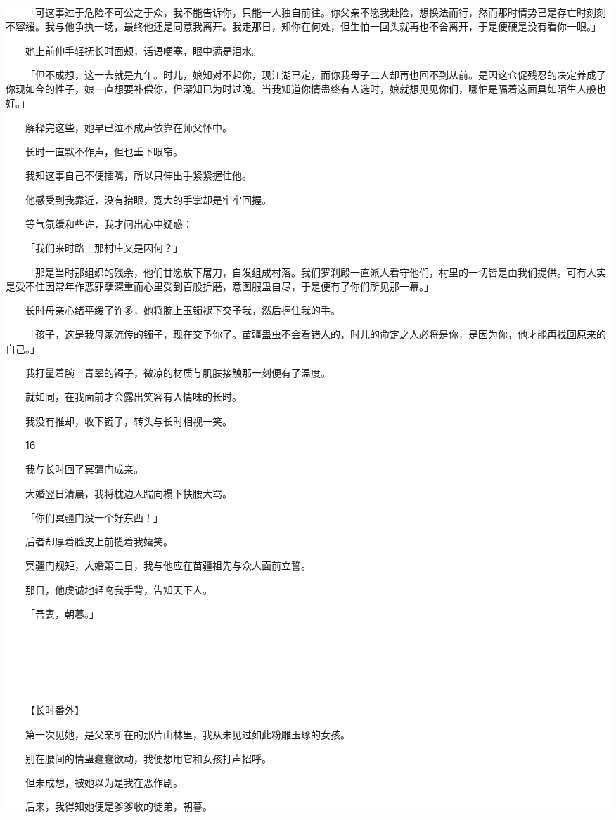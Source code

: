 &emsp;&emsp;「可这事过于危险不可公之于众，我不能告诉你，只能一人独自前往。你父亲不愿我赴险，想换法而行，然而那时情势已是存亡时刻刻不容缓。我与他争执一场，最终他还是同意我离开。我走那日，知你在何处，但生怕一回头就再也不舍离开，于是便硬是没有看你一眼。」  
  
&emsp;&emsp;她上前伸手轻抚长时面颊，话语哽塞，眼中满是泪水。  
  
&emsp;&emsp;「但不成想，这一去就是九年。时儿，娘知对不起你，现江湖已定，而你我母子二人却再也回不到从前。是因这仓促残忍的决定养成了你现如今的性子，娘一直想要补偿你，但深知已为时过晚。当我知道你情蛊终有人选时，娘就想见见你们，哪怕是隔着这面具如陌生人般也好。」  
  
&emsp;&emsp;解释完这些，她早已泣不成声依靠在师父怀中。  
  
&emsp;&emsp;长时一直默不作声，但也垂下眼帘。  
  
&emsp;&emsp;我知这事自己不便插嘴，所以只伸出手紧紧握住他。  
  
&emsp;&emsp;他感受到我靠近，没有抬眼，宽大的手掌却是牢牢回握。  
  
&emsp;&emsp;等气氛缓和些许，我才问出心中疑惑：  
  
&emsp;&emsp;「我们来时路上那村庄又是因何？」  
  
&emsp;&emsp;「那是当时那组织的残余，他们甘愿放下屠刀，自发组成村落。我们罗刹殿一直派人看守他们，村里的一切皆是由我们提供。可有人实是受不住因常年作恶罪孽深重而心里受到百般折磨，意图服蛊自尽，于是便有了你们所见那一幕。」  
  
&emsp;&emsp;长时母亲心绪平缓了许多，她将腕上玉镯褪下交予我，然后握住我的手。  
  
&emsp;&emsp;「孩子，这是我母家流传的镯子，现在交予你了。苗疆蛊虫不会看错人的，时儿的命定之人必将是你，是因为你，他才能再找回原来的自己。」  
  
&emsp;&emsp;我打量着腕上青翠的镯子，微凉的材质与肌肤接触那一刻便有了温度。  
  
&emsp;&emsp;就如同，在我面前才会露出笑容有人情味的长时。  
  
&emsp;&emsp;我没有推却，收下镯子，转头与长时相视一笑。  
  
&emsp;&emsp;16  
  
&emsp;&emsp;我与长时回了冥疆门成亲。  
  
&emsp;&emsp;大婚翌日清晨，我将枕边人踹向榻下扶腰大骂。  
  
&emsp;&emsp;「你们冥疆门没一个好东西！」  
  
&emsp;&emsp;后者却厚着脸皮上前揽着我嬉笑。  
  
&emsp;&emsp;冥疆门规矩，大婚第三日，我与他应在苗疆祖先与众人面前立誓。  
  
&emsp;&emsp;那日，他虔诚地轻吻我手背，告知天下人。  
  
&emsp;&emsp;「吾妻，朝暮。」  
  
&emsp;&emsp;   
  
&emsp;&emsp;   
  
&emsp;&emsp;   
  
&emsp;&emsp;【长时番外】  
  
&emsp;&emsp;第一次见她，是父亲所在的那片山林里，我从未见过如此粉雕玉琢的女孩。  
  
&emsp;&emsp;别在腰间的情蛊蠢蠢欲动，我便想用它和女孩打声招呼。  
  
&emsp;&emsp;但未成想，被她以为是我在恶作剧。  
  
&emsp;&emsp;后来，我得知她便是爹爹收的徒弟，朝暮。  
  